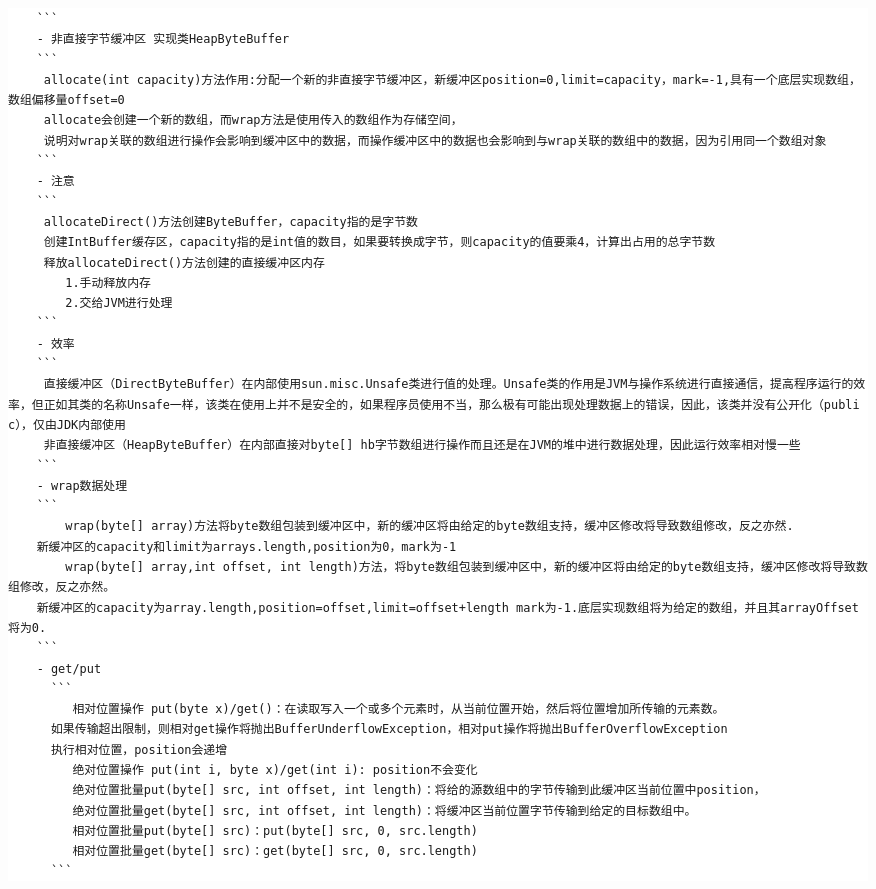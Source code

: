         ```
        - 非直接字节缓冲区 实现类HeapByteBuffer
        ```
         allocate(int capacity)方法作用:分配一个新的非直接字节缓冲区，新缓冲区position=0,limit=capacity，mark=-1,具有一个底层实现数组，数组偏移量offset=0
         allocate会创建一个新的数组，而wrap方法是使用传入的数组作为存储空间，
         说明对wrap关联的数组进行操作会影响到缓冲区中的数据，而操作缓冲区中的数据也会影响到与wrap关联的数组中的数据，因为引用同一个数组对象
        ```
        - 注意
        ```
         allocateDirect()方法创建ByteBuffer，capacity指的是字节数
         创建IntBuffer缓存区，capacity指的是int值的数目，如果要转换成字节，则capacity的值要乘4，计算出占用的总字节数 
         释放allocateDirect()方法创建的直接缓冲区内存
            1.手动释放内存
            2.交给JVM进行处理
        ```
        - 效率
        ```
         直接缓冲区（DirectByteBuffer）在内部使用sun.misc.Unsafe类进行值的处理。Unsafe类的作用是JVM与操作系统进行直接通信，提高程序运行的效率，但正如其类的名称Unsafe一样，该类在使用上并不是安全的，如果程序员使用不当，那么极有可能出现处理数据上的错误，因此，该类并没有公开化（public），仅由JDK内部使用
         非直接缓冲区（HeapByteBuffer）在内部直接对byte[] hb字节数组进行操作而且还是在JVM的堆中进行数据处理，因此运行效率相对慢一些
        ```
        - wrap数据处理
        ```
            wrap(byte[] array)方法将byte数组包装到缓冲区中，新的缓冲区将由给定的byte数组支持，缓冲区修改将导致数组修改，反之亦然.
        新缓冲区的capacity和limit为arrays.length,position为0，mark为-1
            wrap(byte[] array,int offset, int length)方法，将byte数组包装到缓冲区中，新的缓冲区将由给定的byte数组支持，缓冲区修改将导致数组修改，反之亦然。
        新缓冲区的capacity为array.length,position=offset,limit=offset+length mark为-1.底层实现数组将为给定的数组，并且其arrayOffset将为0.
        ```
        - get/put
          ```
             相对位置操作 put(byte x)/get()：在读取写入一个或多个元素时，从当前位置开始，然后将位置增加所传输的元素数。
          如果传输超出限制，则相对get操作将抛出BufferUnderflowException，相对put操作将抛出BufferOverflowException
          执行相对位置，position会递增
             绝对位置操作 put(int i, byte x)/get(int i): position不会变化
             绝对位置批量put(byte[] src, int offset, int length)：将给的源数组中的字节传输到此缓冲区当前位置中position，
             绝对位置批量get(byte[] src, int offset, int length)：将缓冲区当前位置字节传输到给定的目标数组中。
             相对位置批量put(byte[] src)：put(byte[] src, 0, src.length)
             相对位置批量get(byte[] src)：get(byte[] src, 0, src.length)
          ```
